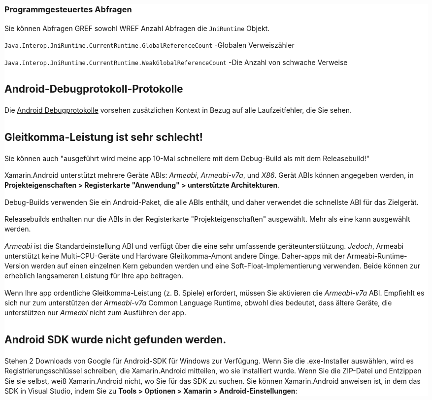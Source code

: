 ### <a name="querying-programmatically"></a>Programmgesteuertes Abfragen

Sie können Abfragen GREF sowohl WREF Anzahl Abfragen die `JniRuntime` Objekt.

`Java.Interop.JniRuntime.CurrentRuntime.GlobalReferenceCount` -Globalen Verweiszähler

`Java.Interop.JniRuntime.CurrentRuntime.WeakGlobalReferenceCount` -Die Anzahl von schwache Verweise



## <a name="android-debug-logs"></a>Android-Debugprotokoll-Protokolle

Die [Android Debugprotokolle](~/android/deploy-test/debugging/android-debug-log.md) vorsehen zusätzlichen Kontext in Bezug auf alle Laufzeitfehler, die Sie sehen.



## <a name="floating-point-performance-is-terrible"></a>Gleitkomma-Leistung ist sehr schlecht!

Sie können auch "ausgeführt wird meine app 10-Mal schnellere mit dem Debug-Build als mit dem Releasebuild!"

Xamarin.Android unterstützt mehrere Geräte ABIs: *Armeabi*, *Armeabi-v7a*, und *X86*. Gerät ABIs können angegeben werden, in **Projekteigenschaften > Registerkarte "Anwendung" > unterstützte Architekturen**.

Debug-Builds verwenden Sie ein Android-Paket, die alle ABIs enthält, und daher verwendet die schnellste ABI für das Zielgerät.

Releasebuilds enthalten nur die ABIs in der Registerkarte "Projekteigenschaften" ausgewählt. Mehr als eine kann ausgewählt werden.

*Armeabi* ist die Standardeinstellung ABI und verfügt über die eine sehr umfassende geräteunterstützung. *Jedoch*, Armeabi unterstützt keine Multi-CPU-Geräte und Hardware Gleitkomma-Amont andere Dinge. Daher-apps mit der Armeabi-Runtime-Version werden auf einen einzelnen Kern gebunden werden und eine Soft-Float-Implementierung verwenden. Beide können zur erheblich langsameren Leistung für Ihre app beitragen.

Wenn Ihre app ordentliche Gleitkomma-Leistung (z. B. Spiele) erfordert, müssen Sie aktivieren die *Armeabi-v7a* ABI. Empfiehlt es sich nur zum unterstützen der *Armeabi-v7a* Common Language Runtime, obwohl dies bedeutet, dass ältere Geräte, die unterstützen nur *Armeabi* nicht zum Ausführen der app.



## <a name="could-not-locate-android-sdk"></a>Android SDK wurde nicht gefunden werden.

Stehen 2 Downloads von Google für Android-SDK für Windows zur Verfügung.
Wenn Sie die .exe-Installer auswählen, wird es Registrierungsschlüssel schreiben, die Xamarin.Android mitteilen, wo sie installiert wurde. Wenn Sie die ZIP-Datei und Entzippen Sie sie selbst, weiß Xamarin.Android nicht, wo Sie für das SDK zu suchen. Sie können Xamarin.Android anweisen ist, in dem das SDK in Visual Studio, indem Sie zu **Tools > Optionen > Xamarin > Android-Einstellungen**:
